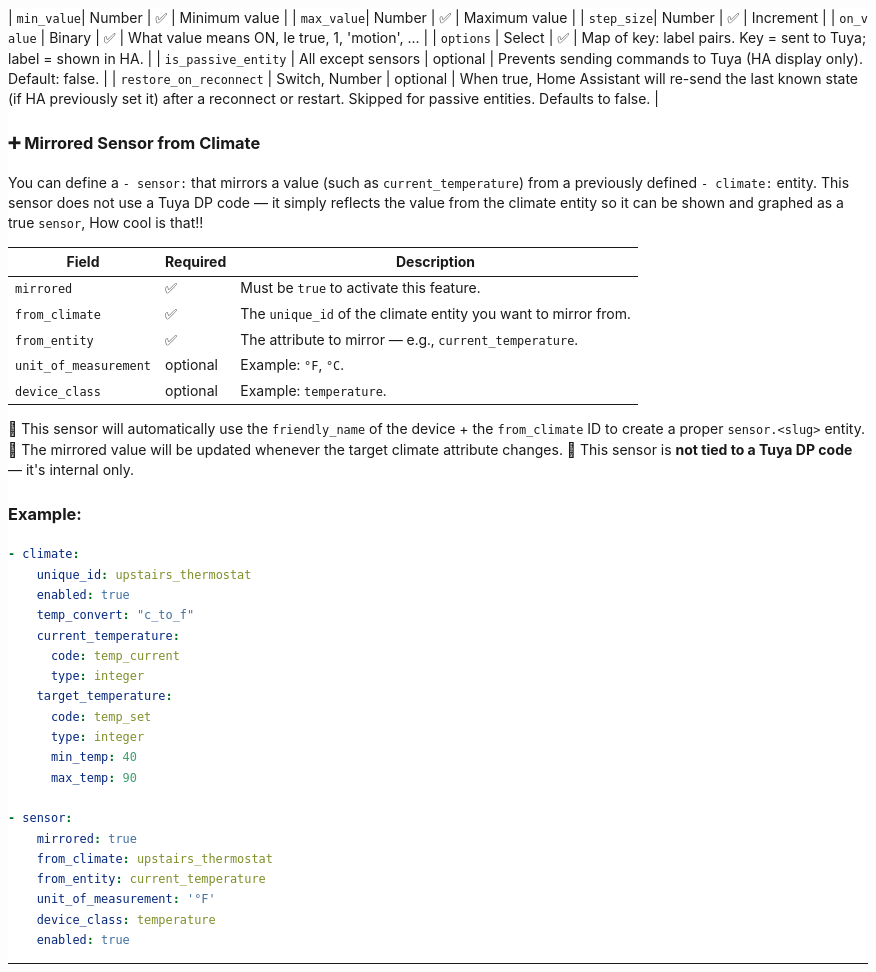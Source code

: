 | `min_value`| Number | ✅ | Minimum value |
| `max_value`| Number | ✅ | Maximum value |
| `step_size`| Number | ✅ | Increment |
| `on_value` | Binary | ✅ | What value means ON, Ie true, 1, 'motion', ... |
| `options` | Select | ✅ | Map of key: label pairs. Key = sent to Tuya; label = shown in HA. |
| `is_passive_entity` | All except sensors | optional | Prevents sending commands to Tuya (HA display only). Default: false. |
| `restore_on_reconnect` | Switch, Number	| optional |	When true, Home Assistant will re-send the last known state (if HA previously set it) after a reconnect or restart. Skipped for passive entities. Defaults to false. |

### ➕ Mirrored Sensor from Climate
You can define a `- sensor:` that mirrors a value (such as `current_temperature`) from a previously defined `- climate:` entity. This sensor does not use a Tuya DP code — it simply reflects the value from the climate entity so it can be shown and graphed as a true `sensor`, How cool is that!!

| Field | Required | Description |
|-------|----------|-------------|
| `mirrored` | ✅ | Must be `true` to activate this feature. |
| `from_climate` | ✅ | The `unique_id` of the climate entity you want to mirror from. |
| `from_entity` | ✅ | The attribute to mirror — e.g., `current_temperature`. |
| `unit_of_measurement` | optional | Example: `°F`, `°C`. |
| `device_class` | optional | Example: `temperature`. |

🔹 This sensor will automatically use the `friendly_name` of the device + the `from_climate` ID to create a proper `sensor.<slug>` entity.
🔹 The mirrored value will be updated whenever the target climate attribute changes.
🔹 This sensor is **not tied to a Tuya DP code** — it's internal only.

### Example:
```yaml
- climate:
    unique_id: upstairs_thermostat
    enabled: true
    temp_convert: "c_to_f"
    current_temperature:
      code: temp_current
      type: integer
    target_temperature:
      code: temp_set
      type: integer
      min_temp: 40
      max_temp: 90

- sensor:
    mirrored: true
    from_climate: upstairs_thermostat
    from_entity: current_temperature
    unit_of_measurement: '°F'
    device_class: temperature
    enabled: true
```

---